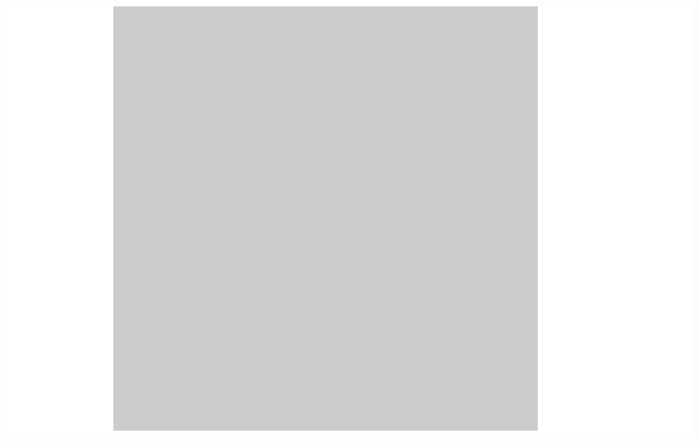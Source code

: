 <a href="https://www.flickr.com/photos/118782975@N05/16656305986" title="DSC03018 by Elevenroute, on Flickr"><img src="/images/bg.png" data-src="https://farm9.staticflickr.com/8655/16656305986_913605da34_b.jpg" width="800" height="532" alt="DSC03018"></a>